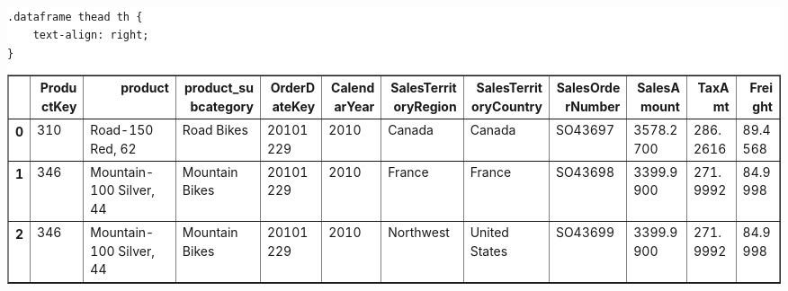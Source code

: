     .dataframe thead th {
        text-align: right;
    }
</style>
<table border="1" class="dataframe">
  <thead>
    <tr style="text-align: right;">
      <th></th>
      <th>ProductKey</th>
      <th>product</th>
      <th>product_subcategory</th>
      <th>OrderDateKey</th>
      <th>CalendarYear</th>
      <th>SalesTerritoryRegion</th>
      <th>SalesTerritoryCountry</th>
      <th>SalesOrderNumber</th>
      <th>SalesAmount</th>
      <th>TaxAmt</th>
      <th>Freight</th>
    </tr>
  </thead>
  <tbody>
    <tr>
      <th>0</th>
      <td>310</td>
      <td>Road-150 Red, 62</td>
      <td>Road Bikes</td>
      <td>20101229</td>
      <td>2010</td>
      <td>Canada</td>
      <td>Canada</td>
      <td>SO43697</td>
      <td>3578.2700</td>
      <td>286.2616</td>
      <td>89.4568</td>
    </tr>
    <tr>
      <th>1</th>
      <td>346</td>
      <td>Mountain-100 Silver, 44</td>
      <td>Mountain Bikes</td>
      <td>20101229</td>
      <td>2010</td>
      <td>France</td>
      <td>France</td>
      <td>SO43698</td>
      <td>3399.9900</td>
      <td>271.9992</td>
      <td>84.9998</td>
    </tr>
    <tr>
      <th>2</th>
      <td>346</td>
      <td>Mountain-100 Silver, 44</td>
      <td>Mountain Bikes</td>
      <td>20101229</td>
      <td>2010</td>
      <td>Northwest</td>
      <td>United States</td>
      <td>SO43699</td>
      <td>3399.9900</td>
      <td>271.9992</td>
      <td>84.9998</td>
    </tr>